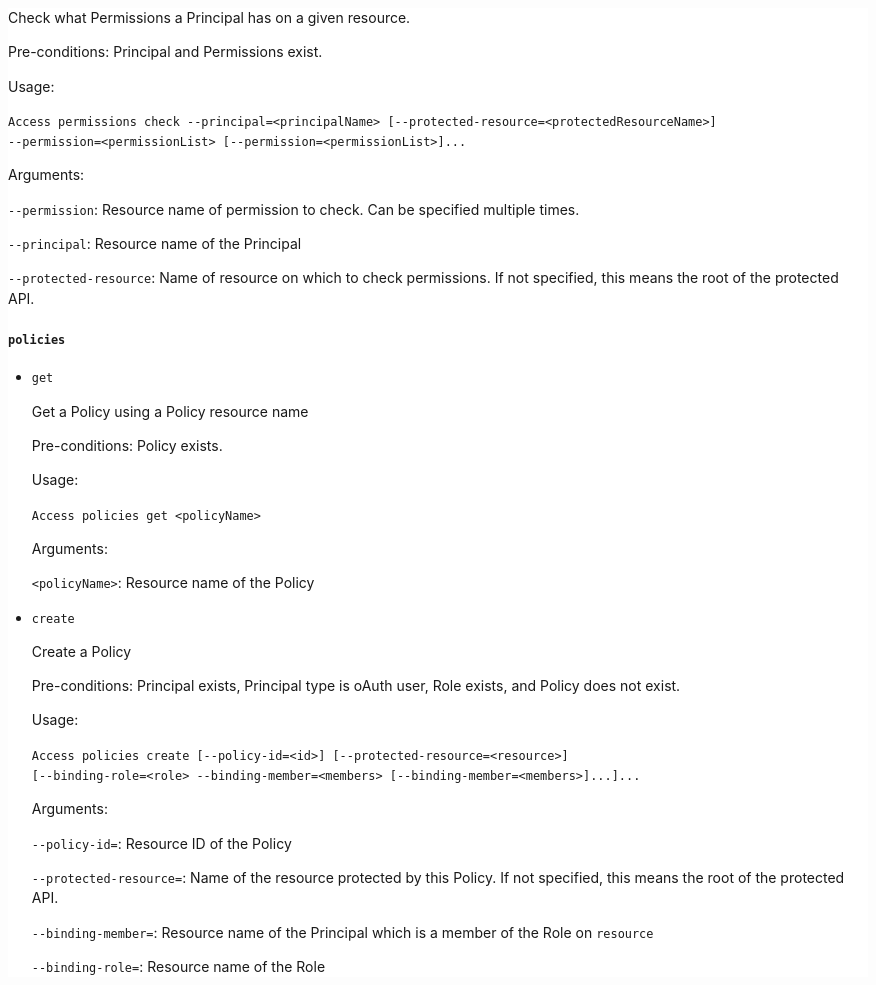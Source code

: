   Check what Permissions a Principal has on a given resource.

  Pre-conditions: Principal and Permissions exist.

  Usage:
  ```shell
  Access permissions check --principal=<principalName> [--protected-resource=<protectedResourceName>]
  --permission=<permissionList> [--permission=<permissionList>]...
  ```

  Arguments:

  `--permission`: Resource name of permission to check. Can be specified multiple times.

  `--principal`: Resource name of the Principal

  `--protected-resource`: Name of resource on which to check permissions. If not specified, this
  means the root of the protected API.

#### `policies`

* `get`

  Get a Policy using a Policy resource name

  Pre-conditions: Policy exists.

  Usage:
  ```shell
  Access policies get <policyName>
  ```

  Arguments:

  `<policyName>`: Resource name of the Policy

* `create`

  Create a Policy

  Pre-conditions: Principal exists, Principal type is oAuth user, Role exists, and Policy does not exist.

  Usage:
  ```shell
  Access policies create [--policy-id=<id>] [--protected-resource=<resource>]
  [--binding-role=<role> --binding-member=<members> [--binding-member=<members>]...]...
  ```

  Arguments:

  `--policy-id=`: Resource ID of the Policy

  `--protected-resource=`: Name of the resource protected by this Policy. If not
  specified, this means the root of the protected API.

  `--binding-member=`: Resource name of the Principal which is a member of
  the Role on `resource`

  `--binding-role=`: Resource name of the Role
